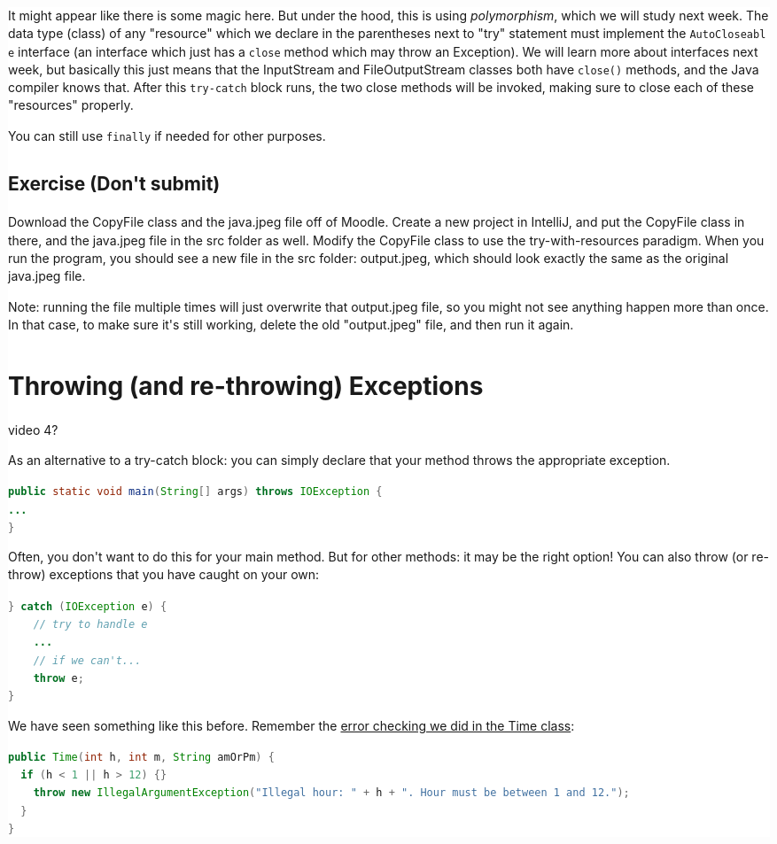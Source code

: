 It might appear like there is some magic here. But under the hood, this is using *polymorphism*, which we will study next week. The data type (class) of any "resource" which we declare in the parentheses next to "try" statement must implement the `AutoCloseable` interface (an interface which just has a `close` method which may throw an Exception). We will learn more about interfaces next week, but basically this just means that the InputStream and FileOutputStream classes both have `close()` methods, and the Java compiler knows that. After this `try-catch` block runs, the two close methods will be invoked, making sure to close each of these "resources" properly.

You can still use `finally` if needed for other purposes.

## Exercise (Don't submit)

Download the CopyFile class and the java.jpeg file off of Moodle. Create a new project in IntelliJ, and put the CopyFile class in there, and the java.jpeg file in the src folder as well. Modify the CopyFile class to use the try-with-resources paradigm. When you run the program, you should see a new file in the src folder: output.jpeg, which should look exactly the same as the original java.jpeg file.

Note: running the file multiple times will just overwrite that output.jpeg file, so you might not see anything happen more than once. In that case, to make sure it's still working, delete the old "output.jpeg" file, and then run it again.

# Throwing (and re-throwing) Exceptions

<div class="youtube-container">
video 4?
</div>

As an alternative to a try-catch block: you can simply declare that your method throws the appropriate exception.

```java
public static void main(String[] args) throws IOException {
...
}
```

Often, you don't want to do this for your main method. But for other methods: it may be the right option! You can also throw (or re-throw) exceptions that you have caught on your own:


```java
} catch (IOException e) {
	// try to handle e
	...
	// if we can't...
	throw e;
}
```

We have seen something like this before. Remember the [error checking we did in the Time class](https://atharaq.github.io/cs2/lesson10.html#error-checking):

```java
public Time(int h, int m, String amOrPm) {
  if (h < 1 || h > 12) {}
    throw new IllegalArgumentException("Illegal hour: " + h + ". Hour must be between 1 and 12.");
  }
}
```
